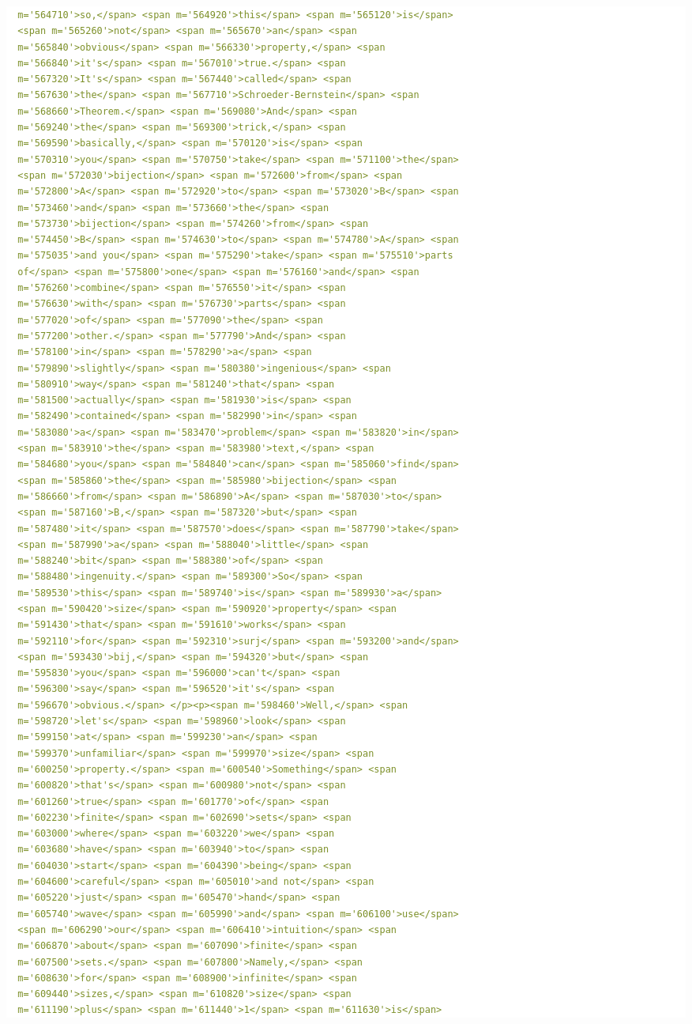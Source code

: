 ```yaml
  m='564710'>so,</span> <span m='564920'>this</span> <span m='565120'>is</span>
  <span m='565260'>not</span> <span m='565670'>an</span> <span
  m='565840'>obvious</span> <span m='566330'>property,</span> <span
  m='566840'>it's</span> <span m='567010'>true.</span> <span
  m='567320'>It's</span> <span m='567440'>called</span> <span
  m='567630'>the</span> <span m='567710'>Schroeder-Bernstein</span> <span
  m='568660'>Theorem.</span> <span m='569080'>And</span> <span
  m='569240'>the</span> <span m='569300'>trick,</span> <span
  m='569590'>basically,</span> <span m='570120'>is</span> <span
  m='570310'>you</span> <span m='570750'>take</span> <span m='571100'>the</span>
  <span m='572030'>bijection</span> <span m='572600'>from</span> <span
  m='572800'>A</span> <span m='572920'>to</span> <span m='573020'>B</span> <span
  m='573460'>and</span> <span m='573660'>the</span> <span
  m='573730'>bijection</span> <span m='574260'>from</span> <span
  m='574450'>B</span> <span m='574630'>to</span> <span m='574780'>A</span> <span
  m='575035'>and you</span> <span m='575290'>take</span> <span m='575510'>parts
  of</span> <span m='575800'>one</span> <span m='576160'>and</span> <span
  m='576260'>combine</span> <span m='576550'>it</span> <span
  m='576630'>with</span> <span m='576730'>parts</span> <span
  m='577020'>of</span> <span m='577090'>the</span> <span
  m='577200'>other.</span> <span m='577790'>And</span> <span
  m='578100'>in</span> <span m='578290'>a</span> <span
  m='579890'>slightly</span> <span m='580380'>ingenious</span> <span
  m='580910'>way</span> <span m='581240'>that</span> <span
  m='581500'>actually</span> <span m='581930'>is</span> <span
  m='582490'>contained</span> <span m='582990'>in</span> <span
  m='583080'>a</span> <span m='583470'>problem</span> <span m='583820'>in</span>
  <span m='583910'>the</span> <span m='583980'>text,</span> <span
  m='584680'>you</span> <span m='584840'>can</span> <span m='585060'>find</span>
  <span m='585860'>the</span> <span m='585980'>bijection</span> <span
  m='586660'>from</span> <span m='586890'>A</span> <span m='587030'>to</span>
  <span m='587160'>B,</span> <span m='587320'>but</span> <span
  m='587480'>it</span> <span m='587570'>does</span> <span m='587790'>take</span>
  <span m='587990'>a</span> <span m='588040'>little</span> <span
  m='588240'>bit</span> <span m='588380'>of</span> <span
  m='588480'>ingenuity.</span> <span m='589300'>So</span> <span
  m='589530'>this</span> <span m='589740'>is</span> <span m='589930'>a</span>
  <span m='590420'>size</span> <span m='590920'>property</span> <span
  m='591430'>that</span> <span m='591610'>works</span> <span
  m='592110'>for</span> <span m='592310'>surj</span> <span m='593200'>and</span>
  <span m='593430'>bij,</span> <span m='594320'>but</span> <span
  m='595830'>you</span> <span m='596000'>can't</span> <span
  m='596300'>say</span> <span m='596520'>it's</span> <span
  m='596670'>obvious.</span> </p><p><span m='598460'>Well,</span> <span
  m='598720'>let's</span> <span m='598960'>look</span> <span
  m='599150'>at</span> <span m='599230'>an</span> <span
  m='599370'>unfamiliar</span> <span m='599970'>size</span> <span
  m='600250'>property.</span> <span m='600540'>Something</span> <span
  m='600820'>that's</span> <span m='600980'>not</span> <span
  m='601260'>true</span> <span m='601770'>of</span> <span
  m='602230'>finite</span> <span m='602690'>sets</span> <span
  m='603000'>where</span> <span m='603220'>we</span> <span
  m='603680'>have</span> <span m='603940'>to</span> <span
  m='604030'>start</span> <span m='604390'>being</span> <span
  m='604600'>careful</span> <span m='605010'>and not</span> <span
  m='605220'>just</span> <span m='605470'>hand</span> <span
  m='605740'>wave</span> <span m='605990'>and</span> <span m='606100'>use</span>
  <span m='606290'>our</span> <span m='606410'>intuition</span> <span
  m='606870'>about</span> <span m='607090'>finite</span> <span
  m='607500'>sets.</span> <span m='607800'>Namely,</span> <span
  m='608630'>for</span> <span m='608900'>infinite</span> <span
  m='609440'>sizes,</span> <span m='610820'>size</span> <span
  m='611190'>plus</span> <span m='611440'>1</span> <span m='611630'>is</span>
```